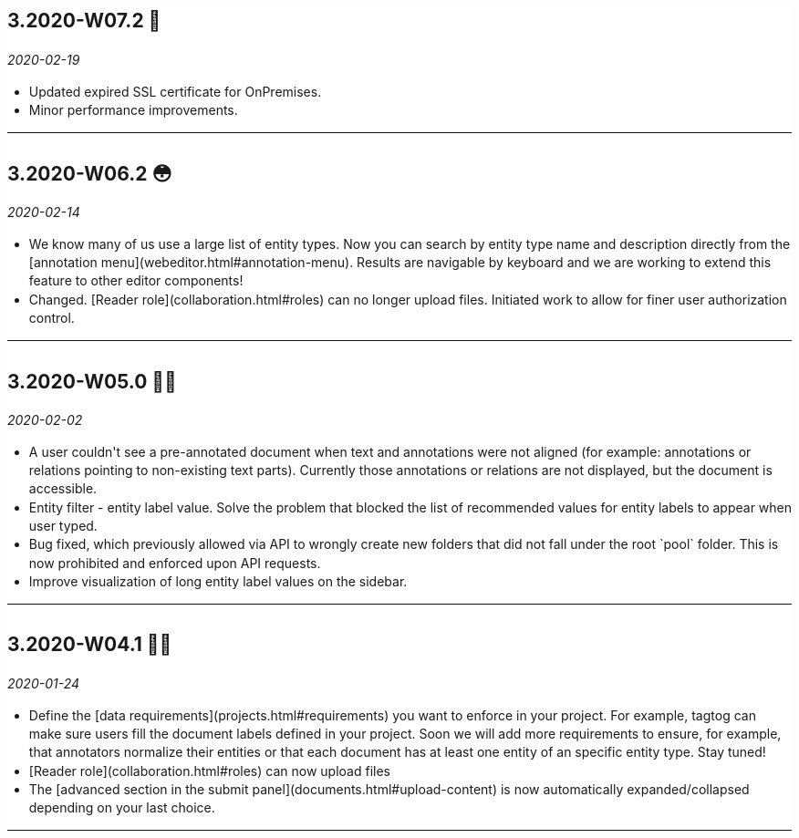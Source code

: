 
## 3.2020-W07.2 📜
_2020-02-19_

<ul class="updates">
  <li class="fix"><span markdown="1">Updated expired SSL certificate for OnPremises.</span></li>
  <li class="fix"><span markdown="1">Minor performance improvements.</span></li>
</ul>

---

## 3.2020-W06.2 😳
_2020-02-14_

<ul class="updates">
  <li class="new"><span markdown="1">We know many of us use a large list of entity types. Now you can search by entity type name and description directly from the [annotation menu](webeditor.html#annotation-menu). Results are navigable by keyboard and we are working to extend this feature to other editor components!</span></li>
  <li class="new"><span markdown="1">Changed. [Reader role](collaboration.html#roles) can no longer upload files. Initiated work to allow for finer user authorization control.</span></li>
</ul>

---

## 3.2020-W05.0 💆‍♂️
_2020-02-02_

<ul class="updates">
  <li class="fix"><span markdown="1">A user couldn't see a pre-annotated document when text and annotations were not aligned (for example: annotations or relations pointing to non-existing text parts). Currently those annotations or relations are not displayed, but the document is accessible.</span></li>
  <li class="fix"><span markdown="1">Entity filter - entity label value. Solve the problem that blocked the list of recommended values for entity labels to appear when user typed.</span></li>
  <li class="fix"><span markdown="1">Bug fixed, which previously allowed via API to wrongly create new folders that did not fall under the root `pool` folder. This is now prohibited and enforced upon API requests.</span></li>
  <li class="new"><span markdown="1">Improve visualization of long entity label values on the sidebar.</span></li>
</ul>

---

## 3.2020-W04.1 👮‍♀️
_2020-01-24_

<ul class="updates">
  <li class="new"><span markdown="1">Define the [data requirements](projects.html#requirements) you want to enforce in your project. For example, tagtog can make sure users fill the document labels defined in your project. Soon we will add more requirements to ensure, for example, that annotators normalize their entities or that each document has at least one entity of an specific entity type. Stay tuned!</span></li>
  <li class="new"><span markdown="1">[Reader role](collaboration.html#roles) can now upload files</span></li>
  <li class="new"><span markdown="1">The [advanced section in the submit panel](documents.html#upload-content) is now automatically expanded/collapsed depending on your last choice.</span></li>
</ul>

---
